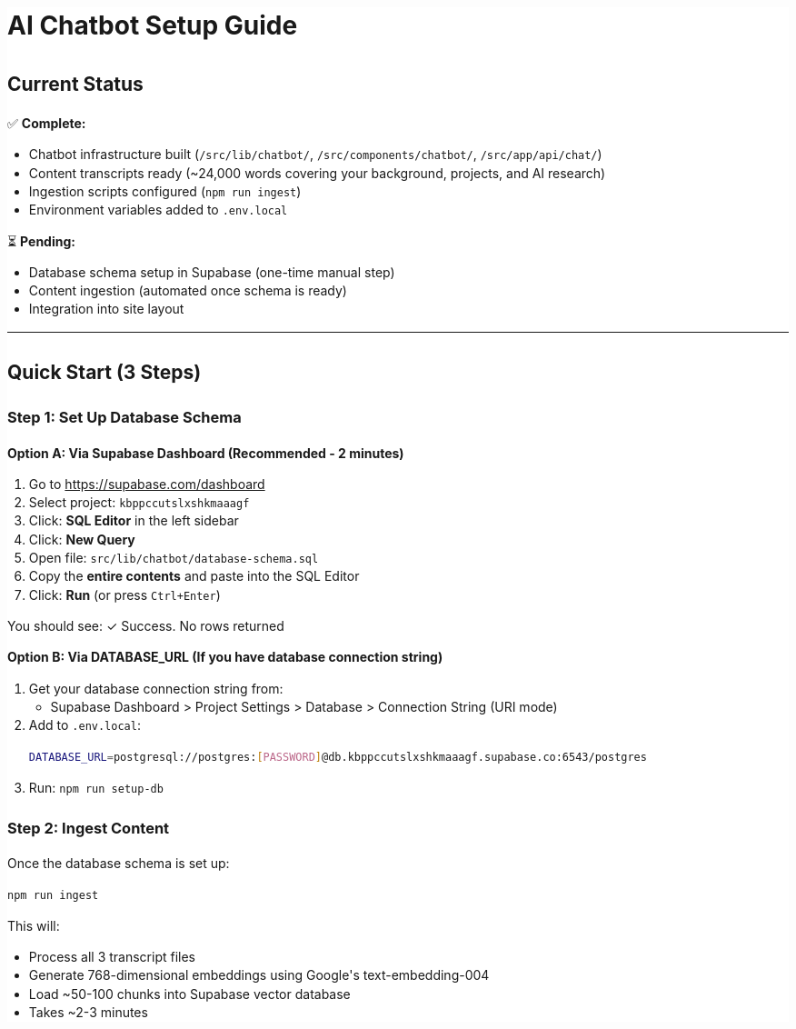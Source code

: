 # AI Chatbot Setup Guide

## Current Status

✅ **Complete:**
- Chatbot infrastructure built (`/src/lib/chatbot/`, `/src/components/chatbot/`, `/src/app/api/chat/`)
- Content transcripts ready (~24,000 words covering your background, projects, and AI research)
- Ingestion scripts configured (`npm run ingest`)
- Environment variables added to `.env.local`

⏳ **Pending:**
- Database schema setup in Supabase (one-time manual step)
- Content ingestion (automated once schema is ready)
- Integration into site layout

---

## Quick Start (3 Steps)

### Step 1: Set Up Database Schema

**Option A: Via Supabase Dashboard (Recommended - 2 minutes)**

1. Go to https://supabase.com/dashboard
2. Select project: `kbppccutslxshkmaaagf`
3. Click: **SQL Editor** in the left sidebar
4. Click: **New Query**
5. Open file: `src/lib/chatbot/database-schema.sql`
6. Copy the **entire contents** and paste into the SQL Editor
7. Click: **Run** (or press `Ctrl+Enter`)

You should see: ✓ Success. No rows returned

**Option B: Via DATABASE_URL (If you have database connection string)**

1. Get your database connection string from:
   - Supabase Dashboard > Project Settings > Database > Connection String (URI mode)
2. Add to `.env.local`:
   ```bash
   DATABASE_URL=postgresql://postgres:[PASSWORD]@db.kbppccutslxshkmaaagf.supabase.co:6543/postgres
   ```
3. Run: `npm run setup-db`

### Step 2: Ingest Content

Once the database schema is set up:

```bash
npm run ingest
```

This will:
- Process all 3 transcript files
- Generate 768-dimensional embeddings using Google's text-embedding-004
- Load ~50-100 chunks into Supabase vector database
- Takes ~2-3 minutes
